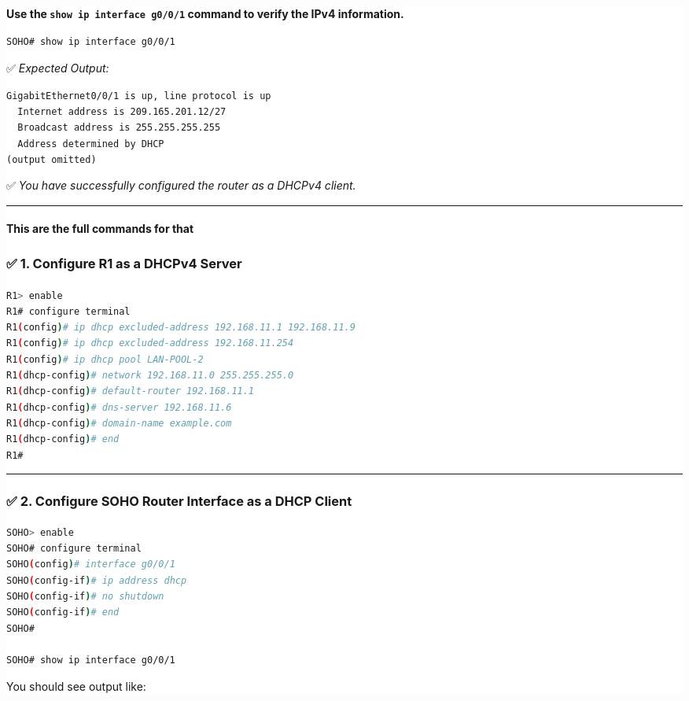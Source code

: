 
**Use the `show ip interface g0/0/1` command to verify the IPv4 information.**

```bash
SOHO# show ip interface g0/0/1
```

✅ _Expected Output:_

```
GigabitEthernet0/0/1 is up, line protocol is up
  Internet address is 209.165.201.12/27
  Broadcast address is 255.255.255.255
  Address determined by DHCP
(output omitted)
```

✅ _You have successfully configured the router as a DHCPv4 client._

---
#### This are the full commands for that
### ✅ **1. Configure R1 as a DHCPv4 Server**

```bash
R1> enable
R1# configure terminal
R1(config)# ip dhcp excluded-address 192.168.11.1 192.168.11.9
R1(config)# ip dhcp excluded-address 192.168.11.254
R1(config)# ip dhcp pool LAN-POOL-2
R1(dhcp-config)# network 192.168.11.0 255.255.255.0
R1(dhcp-config)# default-router 192.168.11.1
R1(dhcp-config)# dns-server 192.168.11.6
R1(dhcp-config)# domain-name example.com
R1(dhcp-config)# end
R1#
```

---

### ✅ **2. Configure SOHO Router Interface as a DHCP Client**

```bash
SOHO> enable
SOHO# configure terminal
SOHO(config)# interface g0/0/1
SOHO(config-if)# ip address dhcp
SOHO(config-if)# no shutdown
SOHO(config-if)# end
SOHO#

SOHO# show ip interface g0/0/1
```

You should see output like:

